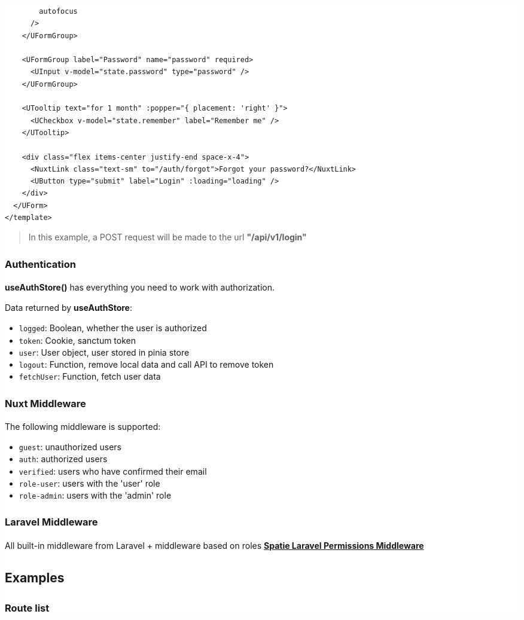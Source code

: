 ```vue
        autofocus
      />
    </UFormGroup>

    <UFormGroup label="Password" name="password" required>
      <UInput v-model="state.password" type="password" />
    </UFormGroup>

    <UTooltip text="for 1 month" :popper="{ placement: 'right' }">
      <UCheckbox v-model="state.remember" label="Remember me" />
    </UTooltip>

    <div class="flex items-center justify-end space-x-4">
      <NuxtLink class="text-sm" to="/auth/forgot">Forgot your password?</NuxtLink>
      <UButton type="submit" label="Login" :loading="loading" />
    </div>
  </UForm>
</template>
```

> In this example, a POST request will be made to the url **"/api/v1/login"**

### Authentication

**useAuthStore()** has everything you need to work with authorization.

Data returned by **useAuthStore**:

- `logged`: Boolean, whether the user is authorized
- `token`: Cookie, sanctum token
- `user`: User object, user stored in pinia store
- `logout`: Function, remove local data and call API to remove token
- `fetchUser`: Function, fetch user data

### Nuxt Middleware

The following middleware is supported:

- `guest`: unauthorized users
- `auth`: authorized users
- `verified`: users who have confirmed their email
- `role-user`: users with the 'user' role
- `role-admin`: users with the 'admin' role

### Laravel Middleware

All built-in middleware from Laravel + middleware based on roles [**Spatie Laravel Permissions Middleware**](https://spatie.be/docs/laravel-permission/v6/basic-usage/middleware)

## Examples

### Route list
